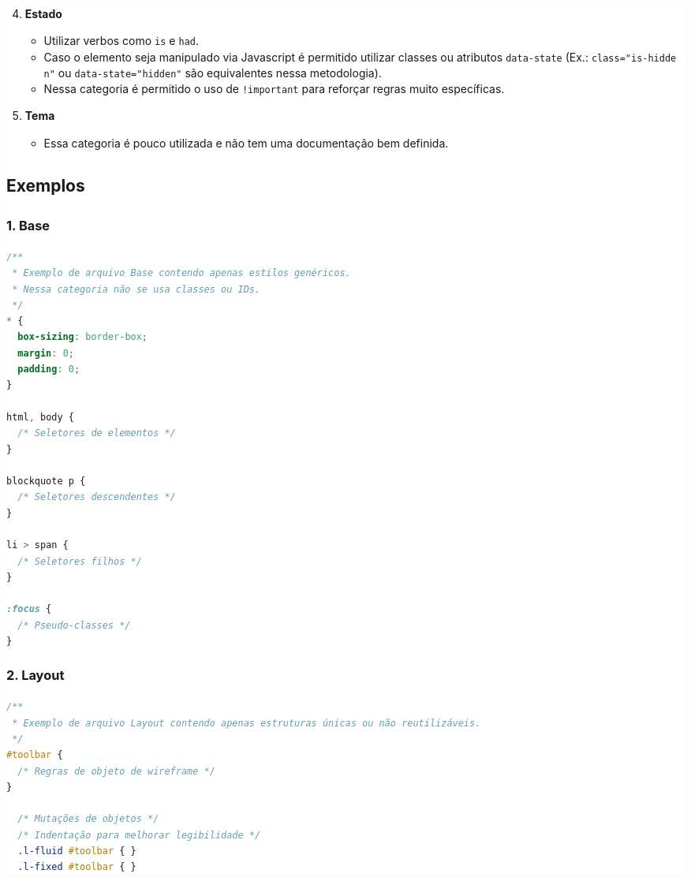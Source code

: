   4. **Estado**
     - Utilizar verbos como `is` e `had`.
     - Caso o elemento seja manipulado via Javascript é permitido utilizar classes ou atributos `data-state` (Ex.: `class="is-hidden"` ou `data-state="hidden"` são equivalentes nessa metodologia).
     - Nessa categoria é permitido o uso de `!important` para reforçar regras muito específicas.

  5. **Tema**
     - Essa categoria é pouco utilizada e não tem uma documentação bem definida.

## Exemplos

### 1. Base

```css
/**
 * Exemplo de arquivo Base contendo apenas estilos genéricos.
 * Nessa categoria não se usa classes ou IDs.
 */
* {
  box-sizing: border-box;
  margin: 0;
  padding: 0;
}

html, body {
  /* Seletores de elementos */
}

blockquote p {
  /* Seletores descendentes */
}

li > span {
  /* Seletores filhos */
}

:focus {
  /* Pseudo-classes */
}
```

### 2. Layout

```css
/**
 * Exemplo de arquivo Layout contendo apenas estruturas únicas ou não reutilizáveis.
 */
#toolbar {
  /* Regras de objeto de wireframe */
}

  /* Mutações de objetos */
  /* Indentação para melhorar legibilidade */
  .l-fluid #toolbar { }
  .l-fixed #toolbar { }
```
